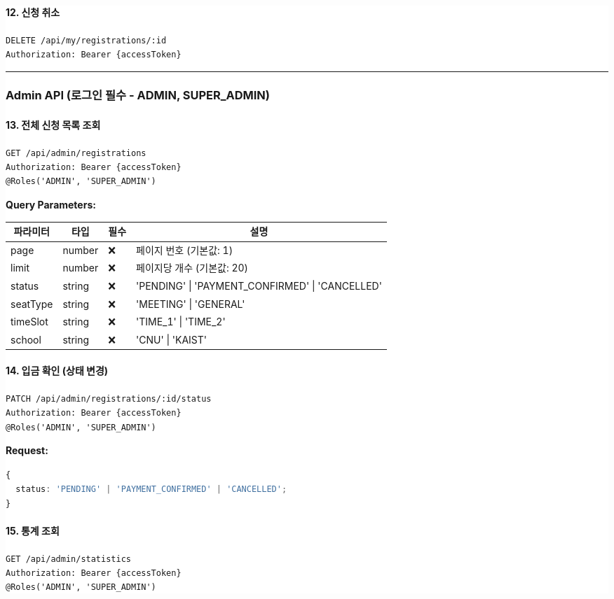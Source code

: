 #### 12. 신청 취소

```http
DELETE /api/my/registrations/:id
Authorization: Bearer {accessToken}
```

---

### Admin API (로그인 필수 - ADMIN, SUPER_ADMIN)

#### 13. 전체 신청 목록 조회

```http
GET /api/admin/registrations
Authorization: Bearer {accessToken}
@Roles('ADMIN', 'SUPER_ADMIN')
```

**Query Parameters:**

| 파라미터 | 타입   | 필수 | 설명                                            |
| -------- | ------ | ---- | ----------------------------------------------- |
| page     | number | ❌   | 페이지 번호 (기본값: 1)                         |
| limit    | number | ❌   | 페이지당 개수 (기본값: 20)                      |
| status   | string | ❌   | 'PENDING' \| 'PAYMENT_CONFIRMED' \| 'CANCELLED' |
| seatType | string | ❌   | 'MEETING' \| 'GENERAL'                          |
| timeSlot | string | ❌   | 'TIME_1' \| 'TIME_2'                            |
| school   | string | ❌   | 'CNU' \| 'KAIST'                                |

#### 14. 입금 확인 (상태 변경)

```http
PATCH /api/admin/registrations/:id/status
Authorization: Bearer {accessToken}
@Roles('ADMIN', 'SUPER_ADMIN')
```

**Request:**

```typescript
{
  status: 'PENDING' | 'PAYMENT_CONFIRMED' | 'CANCELLED';
}
```

#### 15. 통계 조회

```http
GET /api/admin/statistics
Authorization: Bearer {accessToken}
@Roles('ADMIN', 'SUPER_ADMIN')
```
